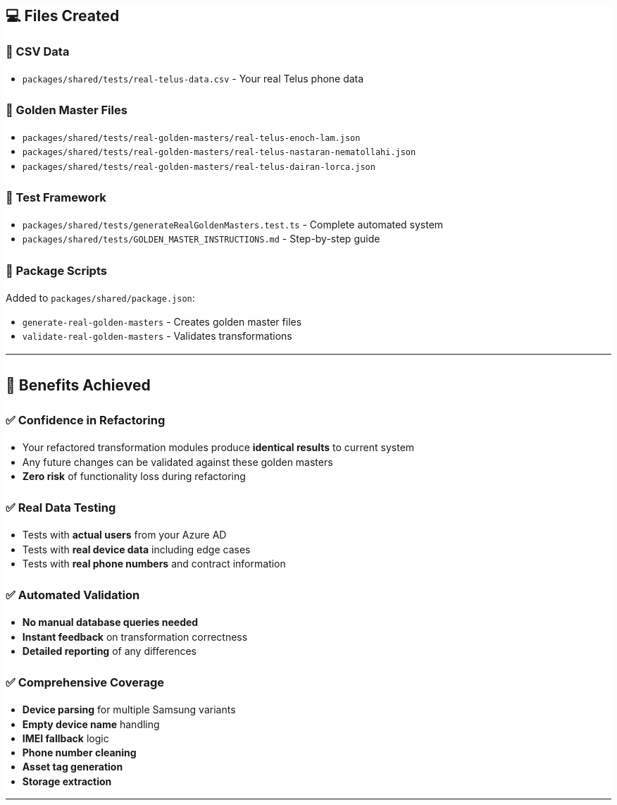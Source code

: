 
## **💻 Files Created**

### **📁 CSV Data**
- `packages/shared/tests/real-telus-data.csv` - Your real Telus phone data

### **📁 Golden Master Files**
- `packages/shared/tests/real-golden-masters/real-telus-enoch-lam.json`
- `packages/shared/tests/real-golden-masters/real-telus-nastaran-nematollahi.json`
- `packages/shared/tests/real-golden-masters/real-telus-dairan-lorca.json`

### **📁 Test Framework**
- `packages/shared/tests/generateRealGoldenMasters.test.ts` - Complete automated system
- `packages/shared/tests/GOLDEN_MASTER_INSTRUCTIONS.md` - Step-by-step guide

### **📁 Package Scripts**
Added to `packages/shared/package.json`:
- `generate-real-golden-masters` - Creates golden master files
- `validate-real-golden-masters` - Validates transformations

---

## **🎯 Benefits Achieved**

### **✅ Confidence in Refactoring**
- Your refactored transformation modules produce **identical results** to current system
- Any future changes can be validated against these golden masters
- **Zero risk** of functionality loss during refactoring

### **✅ Real Data Testing**
- Tests with **actual users** from your Azure AD
- Tests with **real device data** including edge cases
- Tests with **real phone numbers** and contract information

### **✅ Automated Validation**
- **No manual database queries needed**
- **Instant feedback** on transformation correctness
- **Detailed reporting** of any differences

### **✅ Comprehensive Coverage**
- **Device parsing** for multiple Samsung variants
- **Empty device name** handling
- **IMEI fallback** logic
- **Phone number cleaning**
- **Asset tag generation**
- **Storage extraction**

---
